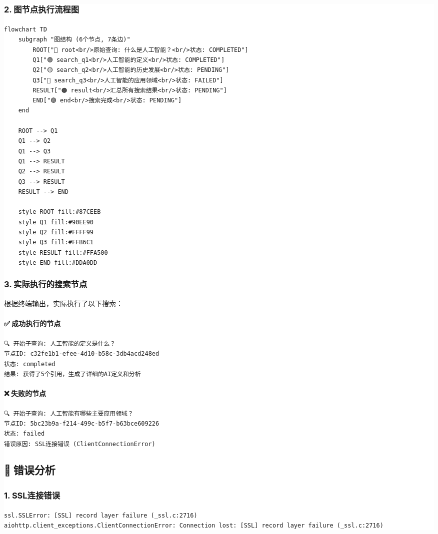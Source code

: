 ### 2. 图节点执行流程图

```mermaid
flowchart TD
    subgraph "图结构 (6个节点, 7条边)"
        ROOT["🔵 root<br/>原始查询: 什么是人工智能？<br/>状态: COMPLETED"]
        Q1["🟢 search_q1<br/>人工智能的定义<br/>状态: COMPLETED"]
        Q2["🟡 search_q2<br/>人工智能的历史发展<br/>状态: PENDING"]
        Q3["🔴 search_q3<br/>人工智能的应用领域<br/>状态: FAILED"]
        RESULT["🟠 result<br/>汇总所有搜索结果<br/>状态: PENDING"]
        END["🟣 end<br/>搜索完成<br/>状态: PENDING"]
    end
    
    ROOT --> Q1
    Q1 --> Q2
    Q1 --> Q3
    Q1 --> RESULT
    Q2 --> RESULT
    Q3 --> RESULT
    RESULT --> END
    
    style ROOT fill:#87CEEB
    style Q1 fill:#90EE90
    style Q2 fill:#FFFF99
    style Q3 fill:#FFB6C1
    style RESULT fill:#FFA500
    style END fill:#DDA0DD
```

### 3. 实际执行的搜索节点

根据终端输出，实际执行了以下搜索：

#### ✅ 成功执行的节点
```
🔍 开始子查询: 人工智能的定义是什么？ 
节点ID: c32fe1b1-efee-4d10-b58c-3db4acd248ed
状态: completed
结果: 获得了5个引用，生成了详细的AI定义和分析
```

#### ❌ 失败的节点
```
🔍 开始子查询: 人工智能有哪些主要应用领域？
节点ID: 5bc23b9a-f214-499c-b5f7-b63bce609226
状态: failed
错误原因: SSL连接错误 (ClientConnectionError)
```

## 🚨 错误分析

### 1. SSL连接错误
```
ssl.SSLError: [SSL] record layer failure (_ssl.c:2716)
aiohttp.client_exceptions.ClientConnectionError: Connection lost: [SSL] record layer failure (_ssl.c:2716)
```
